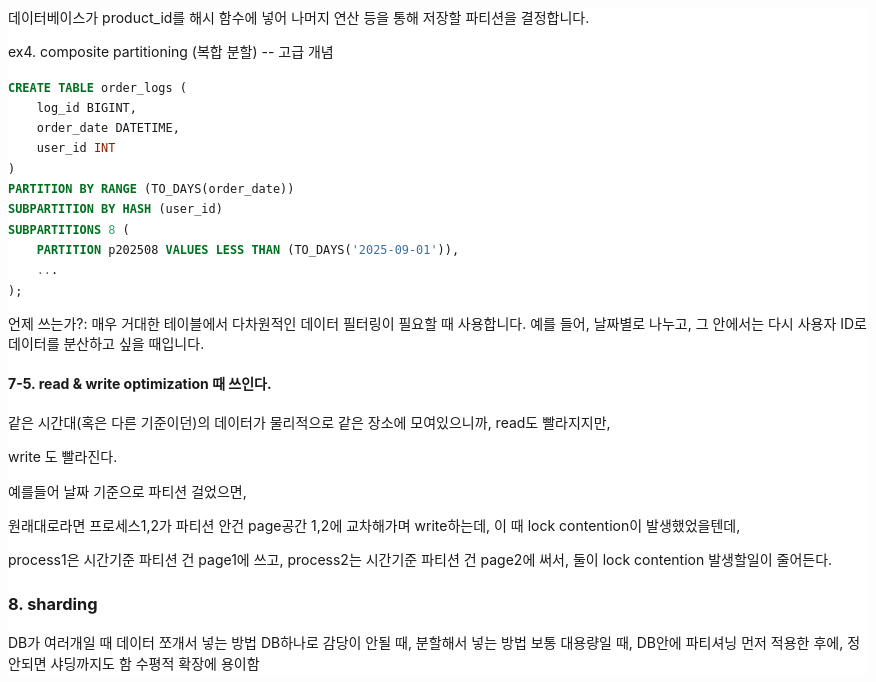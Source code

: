 데이터베이스가 product_id를 해시 함수에 넣어 나머지 연산 등을 통해 저장할 파티션을 결정합니다.

ex4. composite partitioning (복합 분할) -- 고급 개념

```sql
CREATE TABLE order_logs (
    log_id BIGINT,
    order_date DATETIME,
    user_id INT
)
PARTITION BY RANGE (TO_DAYS(order_date))
SUBPARTITION BY HASH (user_id)
SUBPARTITIONS 8 (
    PARTITION p202508 VALUES LESS THAN (TO_DAYS('2025-09-01')),
    ...
);
```

언제 쓰는가?:
매우 거대한 테이블에서 다차원적인 데이터 필터링이 필요할 때 사용합니다.
예를 들어, 날짜별로 나누고, 그 안에서는 다시 사용자 ID로 데이터를 분산하고 싶을 때입니다.


#### 7-5. read & write optimization 때 쓰인다. 
같은 시간대(혹은 다른 기준이던)의 데이터가 물리적으로 같은 장소에 모여있으니까, read도 빨라지지만, 

write 도 빨라진다. 

예를들어 날짜 기준으로 파티션 걸었으면,

원래대로라면 프로세스1,2가 파티션 안건 page공간 1,2에 교차해가며 write하는데, 이 때 lock contention이 발생했었을텐데,

process1은 시간기준 파티션 건 page1에 쓰고, process2는 시간기준 파티션 건 page2에 써서, 둘이 lock contention 발생할일이 줄어든다. 


### 8. sharding

DB가 여러개일 때 데이터 쪼개서 넣는 방법
DB하나로 감당이 안될 때, 분할해서 넣는 방법
보통 대용량일 때, DB안에 파티셔닝 먼저 적용한 후에, 정 안되면 샤딩까지도 함
수평적 확장에 용이함
